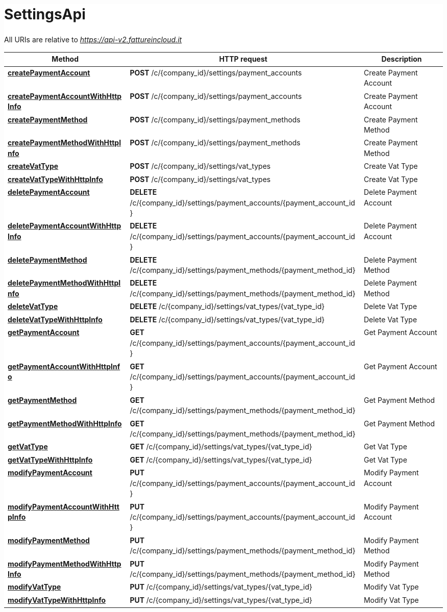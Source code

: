 # SettingsApi

All URIs are relative to *https://api-v2.fattureincloud.it*

Method | HTTP request | Description
------------- | ------------- | -------------
[**createPaymentAccount**](SettingsApi.md#createPaymentAccount) | **POST** /c/{company_id}/settings/payment_accounts | Create Payment Account
[**createPaymentAccountWithHttpInfo**](SettingsApi.md#createPaymentAccountWithHttpInfo) | **POST** /c/{company_id}/settings/payment_accounts | Create Payment Account
[**createPaymentMethod**](SettingsApi.md#createPaymentMethod) | **POST** /c/{company_id}/settings/payment_methods | Create Payment Method
[**createPaymentMethodWithHttpInfo**](SettingsApi.md#createPaymentMethodWithHttpInfo) | **POST** /c/{company_id}/settings/payment_methods | Create Payment Method
[**createVatType**](SettingsApi.md#createVatType) | **POST** /c/{company_id}/settings/vat_types | Create Vat Type
[**createVatTypeWithHttpInfo**](SettingsApi.md#createVatTypeWithHttpInfo) | **POST** /c/{company_id}/settings/vat_types | Create Vat Type
[**deletePaymentAccount**](SettingsApi.md#deletePaymentAccount) | **DELETE** /c/{company_id}/settings/payment_accounts/{payment_account_id} | Delete Payment Account
[**deletePaymentAccountWithHttpInfo**](SettingsApi.md#deletePaymentAccountWithHttpInfo) | **DELETE** /c/{company_id}/settings/payment_accounts/{payment_account_id} | Delete Payment Account
[**deletePaymentMethod**](SettingsApi.md#deletePaymentMethod) | **DELETE** /c/{company_id}/settings/payment_methods/{payment_method_id} | Delete Payment Method
[**deletePaymentMethodWithHttpInfo**](SettingsApi.md#deletePaymentMethodWithHttpInfo) | **DELETE** /c/{company_id}/settings/payment_methods/{payment_method_id} | Delete Payment Method
[**deleteVatType**](SettingsApi.md#deleteVatType) | **DELETE** /c/{company_id}/settings/vat_types/{vat_type_id} | Delete Vat Type
[**deleteVatTypeWithHttpInfo**](SettingsApi.md#deleteVatTypeWithHttpInfo) | **DELETE** /c/{company_id}/settings/vat_types/{vat_type_id} | Delete Vat Type
[**getPaymentAccount**](SettingsApi.md#getPaymentAccount) | **GET** /c/{company_id}/settings/payment_accounts/{payment_account_id} | Get Payment Account
[**getPaymentAccountWithHttpInfo**](SettingsApi.md#getPaymentAccountWithHttpInfo) | **GET** /c/{company_id}/settings/payment_accounts/{payment_account_id} | Get Payment Account
[**getPaymentMethod**](SettingsApi.md#getPaymentMethod) | **GET** /c/{company_id}/settings/payment_methods/{payment_method_id} | Get Payment Method
[**getPaymentMethodWithHttpInfo**](SettingsApi.md#getPaymentMethodWithHttpInfo) | **GET** /c/{company_id}/settings/payment_methods/{payment_method_id} | Get Payment Method
[**getVatType**](SettingsApi.md#getVatType) | **GET** /c/{company_id}/settings/vat_types/{vat_type_id} | Get Vat Type
[**getVatTypeWithHttpInfo**](SettingsApi.md#getVatTypeWithHttpInfo) | **GET** /c/{company_id}/settings/vat_types/{vat_type_id} | Get Vat Type
[**modifyPaymentAccount**](SettingsApi.md#modifyPaymentAccount) | **PUT** /c/{company_id}/settings/payment_accounts/{payment_account_id} | Modify Payment Account
[**modifyPaymentAccountWithHttpInfo**](SettingsApi.md#modifyPaymentAccountWithHttpInfo) | **PUT** /c/{company_id}/settings/payment_accounts/{payment_account_id} | Modify Payment Account
[**modifyPaymentMethod**](SettingsApi.md#modifyPaymentMethod) | **PUT** /c/{company_id}/settings/payment_methods/{payment_method_id} | Modify Payment Method
[**modifyPaymentMethodWithHttpInfo**](SettingsApi.md#modifyPaymentMethodWithHttpInfo) | **PUT** /c/{company_id}/settings/payment_methods/{payment_method_id} | Modify Payment Method
[**modifyVatType**](SettingsApi.md#modifyVatType) | **PUT** /c/{company_id}/settings/vat_types/{vat_type_id} | Modify Vat Type
[**modifyVatTypeWithHttpInfo**](SettingsApi.md#modifyVatTypeWithHttpInfo) | **PUT** /c/{company_id}/settings/vat_types/{vat_type_id} | Modify Vat Type
